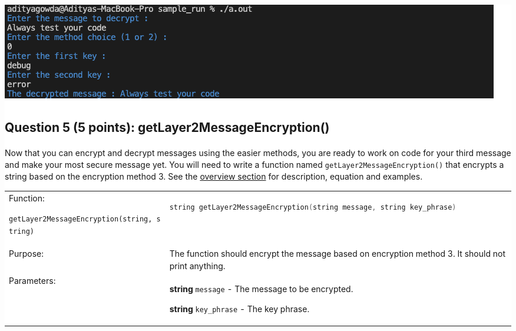 ![q4_4](./images/q4_4.png)

## Question 5 (5 points): getLayer2MessageEncryption() <a name="question5"></a>

Now that you can encrypt and decrypt messages using the easier methods, you are ready to work on code for your third message and make your most secure message yet. You will need to write a function named `getLayer2MessageEncryption()` that encrypts a string based on the encryption method 3. See the [overview section](#overview) for description, equation and examples.

<table>

<tr>
<td>
Function:

```getLayer2MessageEncryption(string, string)```

</td>
<td>

```cpp
string getLayer2MessageEncryption(string message, string key_phrase)
```

</td>
</tr>

<tr>
<td>
Purpose:
</td>
<td>
The function should encrypt the message based on encryption method 3. It should not print anything.
</td>
</tr>

<tr>
<td>
Parameters:
</td>
<td>

<b>string</b> `message` - The message to be encrypted. <br>

<b>string</b> `key_phrase` - The key phrase.<br>
